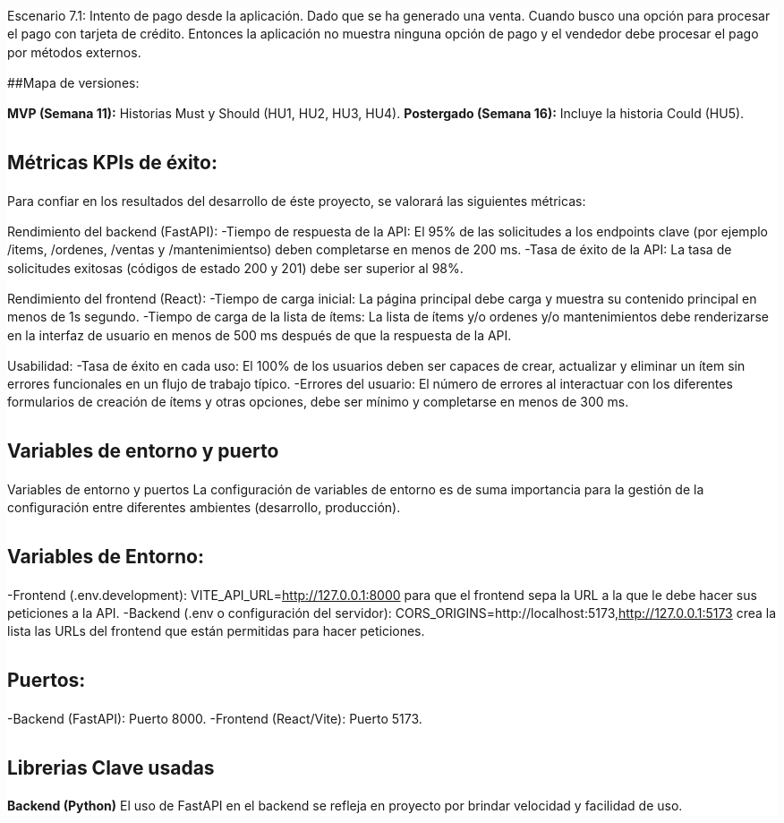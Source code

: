 Escenario 7.1: Intento de pago desde la aplicación.
Dado que se ha generado una venta. Cuando busco una opción para procesar el pago con tarjeta de crédito. Entonces la aplicación no muestra ninguna opción de pago y el vendedor debe procesar el pago por métodos externos.


##Mapa de versiones:

**MVP (Semana 11):** Historias Must y Should (HU1, HU2, HU3, HU4).
**Postergado (Semana 16):** Incluye la historia Could (HU5).

## Métricas KPIs de éxito:

Para confiar en los resultados del desarrollo de éste proyecto, se valorará las siguientes métricas:

Rendimiento del backend (FastAPI):
-Tiempo de respuesta de la API: El 95% de las solicitudes a los endpoints clave (por ejemplo /items, /ordenes, /ventas y /mantenimientso) deben completarse en menos de 200 ms.
-Tasa de éxito de la API: La tasa de solicitudes exitosas (códigos de estado 200 y 201) debe ser superior al 98%.

Rendimiento del frontend (React):
-Tiempo de carga inicial: La página principal debe carga y muestra su contenido principal en menos de 1s segundo.
-Tiempo de carga de la lista de ítems: La lista de ítems y/o ordenes y/o mantenimientos debe renderizarse en la interfaz de usuario en menos de 500 ms después de que la respuesta de la API.

Usabilidad:
-Tasa de éxito en cada uso: El 100% de los usuarios deben ser capaces de crear, actualizar y eliminar un ítem sin errores funcionales en un flujo de trabajo típico.
-Errores del usuario: El número de errores al interactuar con los diferentes formularios de creación de ítems y otras opciones, debe ser mínimo y completarse en menos de 300 ms.

## Variables de entorno y puerto
Variables de entorno y puertos
La configuración de variables de entorno es de suma importancia para la gestión de la configuración entre diferentes ambientes (desarrollo, producción).

## Variables de Entorno:
-Frontend (.env.development): VITE_API_URL=http://127.0.0.1:8000 para que el frontend sepa la URL a la que le debe hacer sus peticiones a la API.
-Backend (.env o configuración del servidor): CORS_ORIGINS=http://localhost:5173,http://127.0.0.1:5173 crea la lista las URLs del frontend que están permitidas para hacer peticiones.

## Puertos:
-Backend (FastAPI): Puerto 8000.
-Frontend (React/Vite): Puerto 5173.


## Librerias Clave usadas
**Backend (Python)**
El uso de FastAPI en el backend se refleja en proyecto por brindar velocidad y facilidad de uso.
